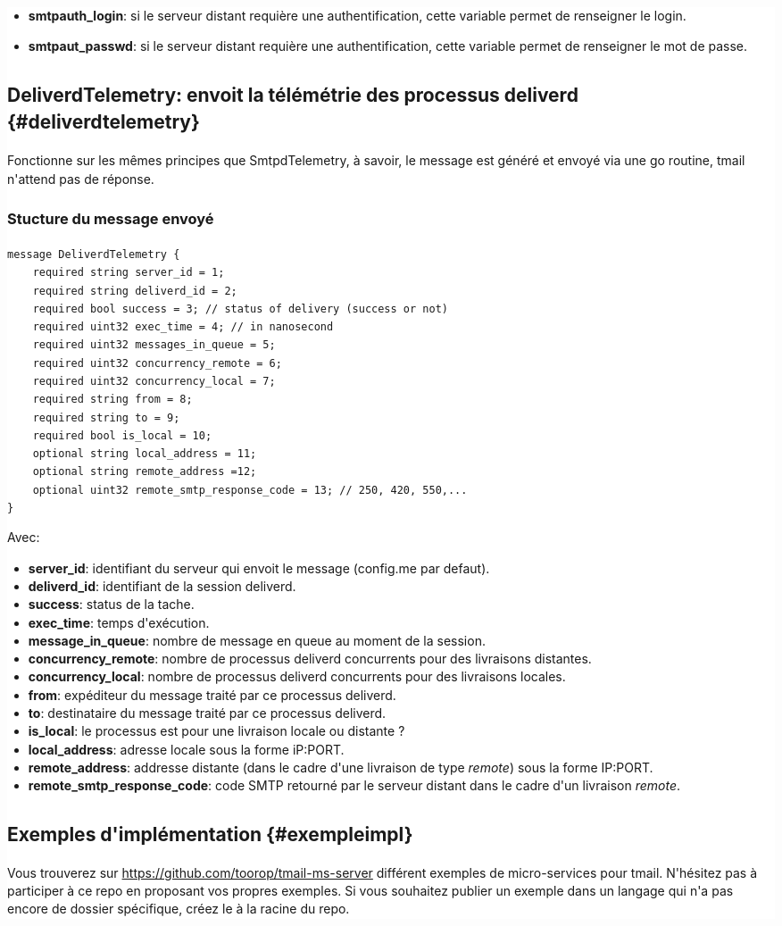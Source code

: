 * **smtpauth_login**: si le serveur distant requière une authentification, cette variable permet de renseigner le login.

* **smtpaut_passwd**: si le serveur distant requière une authentification, cette variable permet de renseigner le mot de passe.

## DeliverdTelemetry: envoit la télémétrie des processus deliverd {#deliverdtelemetry}

Fonctionne sur les mêmes principes que SmtpdTelemetry, à savoir, le message est généré et envoyé via une go routine, tmail n'attend pas de réponse.

### Stucture du message envoyé

	message DeliverdTelemetry {
		required string server_id = 1;
		required string deliverd_id = 2;
		required bool success = 3; // status of delivery (success or not)
		required uint32 exec_time = 4; // in nanosecond
		required uint32 messages_in_queue = 5;
		required uint32 concurrency_remote = 6;
		required uint32 concurrency_local = 7;
		required string from = 8;
		required string to = 9;
		required bool is_local = 10;
		optional string local_address = 11;
		optional string remote_address =12;
		optional uint32 remote_smtp_response_code = 13; // 250, 420, 550,...
	}

Avec:

* **server_id**: identifiant du serveur qui envoit le message (config.me par defaut).
* **deliverd_id**: identifiant de la session deliverd.
* **success**: status de la tache.
* **exec_time**: temps d'exécution.
* **message_in_queue**: nombre de message en queue au moment de la session.
* **concurrency_remote**: nombre de processus deliverd concurrents pour des livraisons distantes.
* **concurrency_local**: nombre de processus deliverd concurrents pour des livraisons locales.
* **from**: expéditeur du message traité par ce processus deliverd.
* **to**: destinataire du message traité par ce processus deliverd.
* **is_local**: le processus est pour une livraison locale ou distante ?
* **local_address**: adresse locale sous la forme iP:PORT.
* **remote_address**: addresse distante (dans le cadre d'une livraison de type *remote*) sous la forme IP:PORT.
* **remote_smtp_response_code**: code SMTP retourné par le serveur distant dans le cadre d'un livraison *remote*.


## Exemples d'implémentation {#exempleimpl}

Vous trouverez sur https://github.com/toorop/tmail-ms-server différent exemples de micro-services pour tmail.
N'hésitez pas à participer à ce repo en proposant vos propres exemples. Si vous souhaitez publier un exemple dans un langage qui n'a pas encore de dossier spécifique, créez le à la racine du repo.
